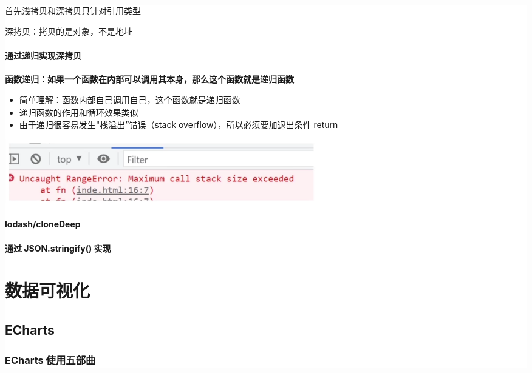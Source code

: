 首先浅拷贝和深拷贝只针对引用类型

深拷贝：拷贝的是对象，不是地址



#### 通过递归实现深拷贝

**函数递归：如果一个函数在内部可以调用其本身，那么这个函数就是递归函数**

- 简单理解：函数内部自己调用自己，这个函数就是递归函数
- 递归函数的作用和循环效果类似
- 由于递归很容易发生"栈溢出”错误（stack overflow），所以必须要加退出条件 return

<img src="../pic/image-20230616174216256.png" alt="image-20230616174216256" style="zoom:50%;" />



#### lodash/cloneDeep



#### 通过 JSON.stringify() 实现



























# 数据可视化

## ECharts

### ECharts 使用五部曲
